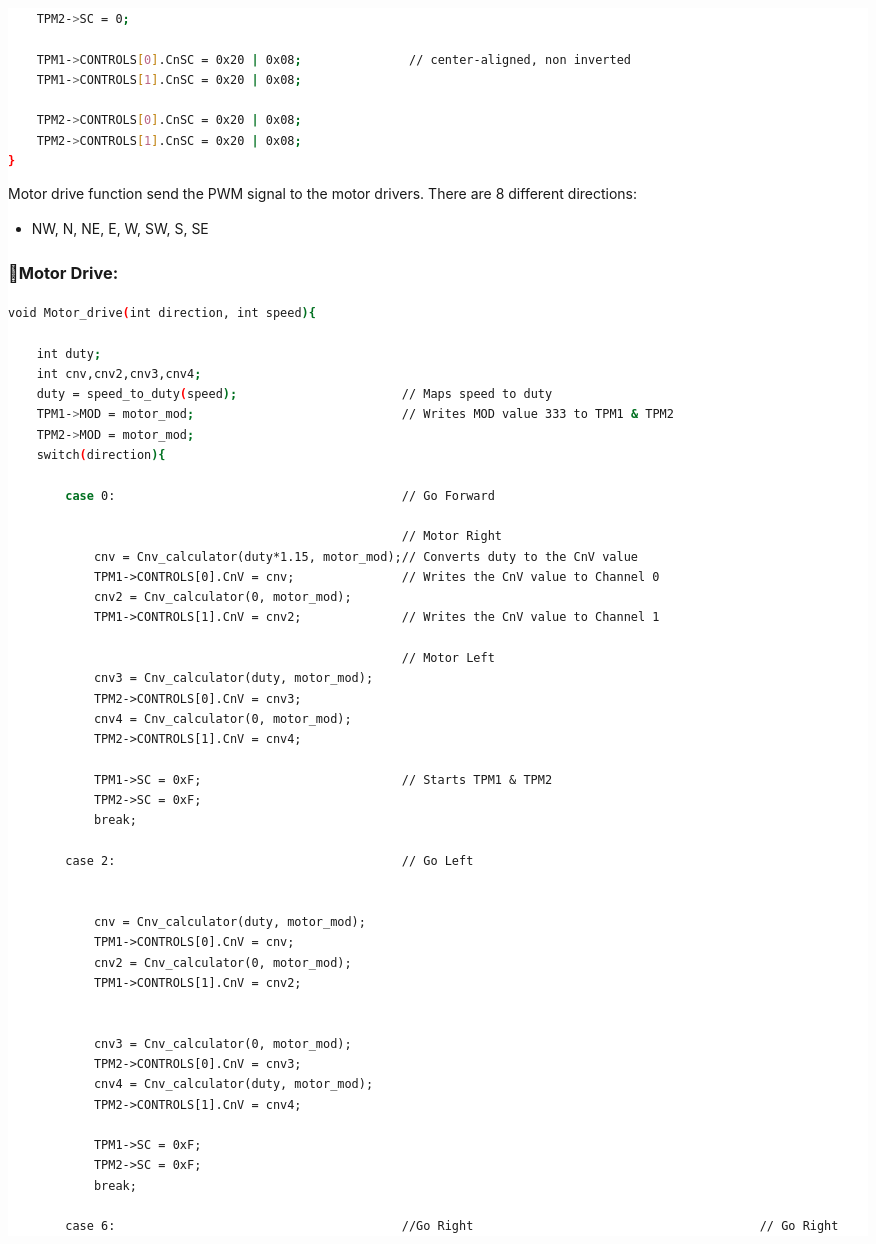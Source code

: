 ```bash
	TPM2->SC = 0; 
	
	TPM1->CONTROLS[0].CnSC = 0x20 | 0x08;               // center-aligned, non inverted
	TPM1->CONTROLS[1].CnSC = 0x20 | 0x08; 
	
	TPM2->CONTROLS[0].CnSC = 0x20 | 0x08;
	TPM2->CONTROLS[1].CnSC = 0x20 | 0x08; 
}

```
Motor drive function send the PWM signal to the motor drivers. There are 8 different directions: 

- NW, N, NE, E, W, SW, S, SE

### 🔗Motor Drive:
```bash
void Motor_drive(int direction, int speed){
	
	int duty;
	int cnv,cnv2,cnv3,cnv4;
	duty = speed_to_duty(speed);                       // Maps speed to duty
	TPM1->MOD = motor_mod;                             // Writes MOD value 333 to TPM1 & TPM2
	TPM2->MOD = motor_mod;
	switch(direction){
		
		case 0:                                        // Go Forward
			
			                                           // Motor Right
			cnv = Cnv_calculator(duty*1.15, motor_mod);// Converts duty to the CnV value
			TPM1->CONTROLS[0].CnV = cnv;               // Writes the CnV value to Channel 0
			cnv2 = Cnv_calculator(0, motor_mod);
			TPM1->CONTROLS[1].CnV = cnv2;              // Writes the CnV value to Channel 1
		
			                                           // Motor Left
			cnv3 = Cnv_calculator(duty, motor_mod);
			TPM2->CONTROLS[0].CnV = cnv3;
			cnv4 = Cnv_calculator(0, motor_mod);
			TPM2->CONTROLS[1].CnV = cnv4;
		
			TPM1->SC = 0xF;                            // Starts TPM1 & TPM2
			TPM2->SC = 0xF;	
			break;
		
		case 2:                                        // Go Left
			

			cnv = Cnv_calculator(duty, motor_mod); 
			TPM1->CONTROLS[0].CnV = cnv;
			cnv2 = Cnv_calculator(0, motor_mod); 
			TPM1->CONTROLS[1].CnV = cnv2;
		

			cnv3 = Cnv_calculator(0, motor_mod);
			TPM2->CONTROLS[0].CnV = cnv3;
			cnv4 = Cnv_calculator(duty, motor_mod);
			TPM2->CONTROLS[1].CnV = cnv4;
		
			TPM1->SC = 0xF; 
			TPM2->SC = 0xF;	
			break;
		
		case 6:                                        //Go Right                                        // Go Right
```